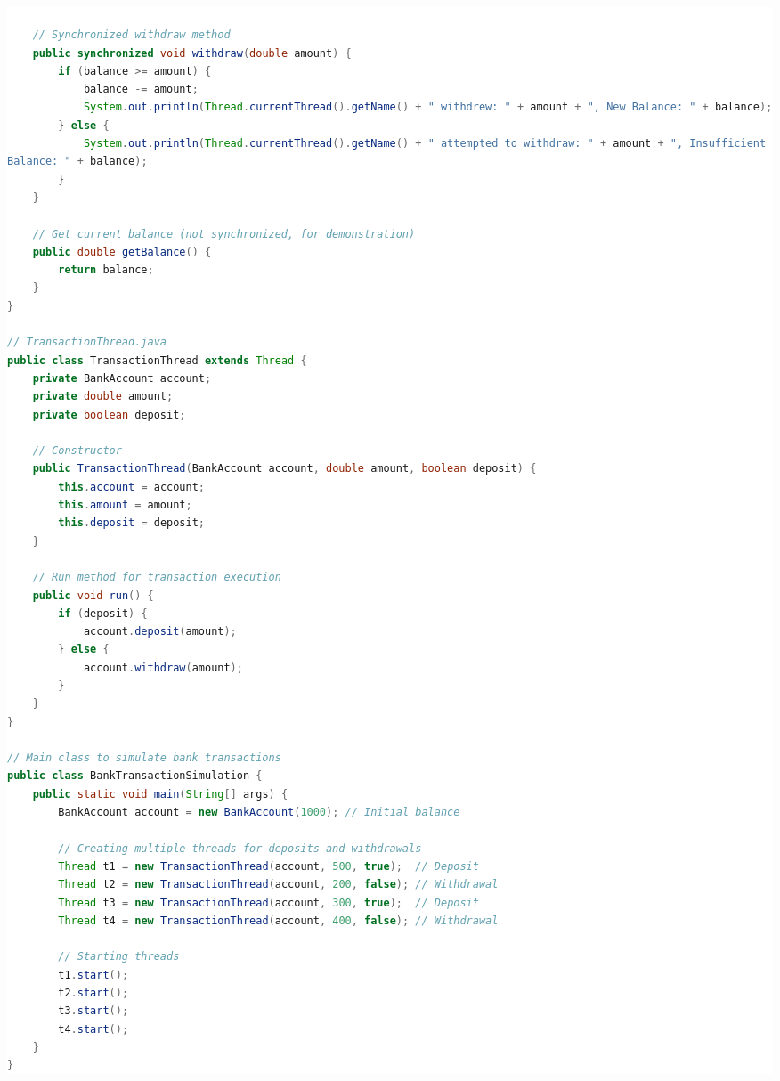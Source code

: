 ```java

    // Synchronized withdraw method
    public synchronized void withdraw(double amount) {
        if (balance >= amount) {
            balance -= amount;
            System.out.println(Thread.currentThread().getName() + " withdrew: " + amount + ", New Balance: " + balance);
        } else {
            System.out.println(Thread.currentThread().getName() + " attempted to withdraw: " + amount + ", Insufficient Balance: " + balance);
        }
    }

    // Get current balance (not synchronized, for demonstration)
    public double getBalance() {
        return balance;
    }
}

// TransactionThread.java
public class TransactionThread extends Thread {
    private BankAccount account;
    private double amount;
    private boolean deposit;

    // Constructor
    public TransactionThread(BankAccount account, double amount, boolean deposit) {
        this.account = account;
        this.amount = amount;
        this.deposit = deposit;
    }

    // Run method for transaction execution
    public void run() {
        if (deposit) {
            account.deposit(amount);
        } else {
            account.withdraw(amount);
        }
    }
}

// Main class to simulate bank transactions
public class BankTransactionSimulation {
    public static void main(String[] args) {
        BankAccount account = new BankAccount(1000); // Initial balance

        // Creating multiple threads for deposits and withdrawals
        Thread t1 = new TransactionThread(account, 500, true);  // Deposit
        Thread t2 = new TransactionThread(account, 200, false); // Withdrawal
        Thread t3 = new TransactionThread(account, 300, true);  // Deposit
        Thread t4 = new TransactionThread(account, 400, false); // Withdrawal

        // Starting threads
        t1.start();
        t2.start();
        t3.start();
        t4.start();
    }
}
```
